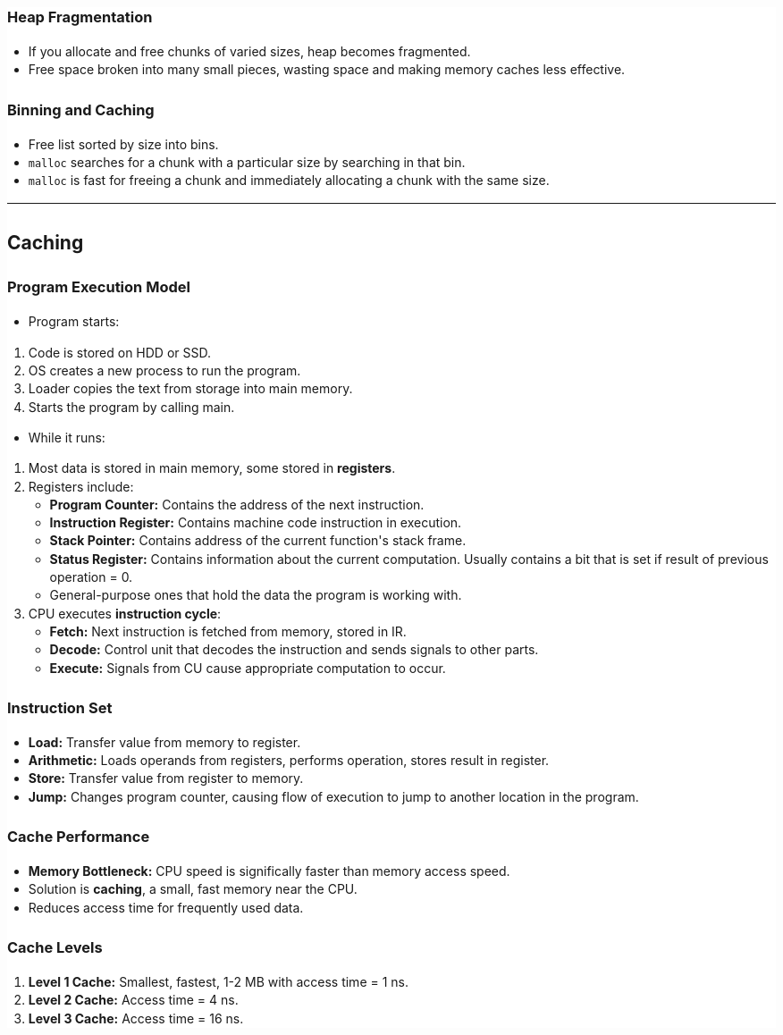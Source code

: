 ### Heap Fragmentation
- If you allocate and free chunks of varied sizes, heap becomes fragmented.
- Free space broken into many small pieces, wasting space and making memory caches less effective.

### Binning and Caching
- Free list sorted by size into bins.
- `malloc` searches for a chunk with a particular size by searching in that bin.
- `malloc` is fast for freeing a chunk and immediately allocating a chunk with the same size.

---

## Caching

### Program Execution Model

- Program starts:
1. Code is stored on HDD or SSD.
2. OS creates a new process to run the program.
3. Loader copies the text from storage into main memory.
4. Starts the program by calling main.

- While it runs:
1. Most data is stored in main memory, some stored in **registers**.
2. Registers include:
   - **Program Counter:** Contains the address of the next instruction.
   - **Instruction Register:** Contains machine code instruction in execution.
   - **Stack Pointer:** Contains address of the current function's stack frame.
   - **Status Register:** Contains information about the current computation. Usually contains a bit that is set if result of previous operation = 0.
   - General-purpose ones that hold the data the program is working with.
3. CPU executes **instruction cycle**:
   - **Fetch:** Next instruction is fetched from memory, stored in IR.
   - **Decode:** Control unit that decodes the instruction and sends signals to other parts.
   - **Execute:** Signals from CU cause appropriate computation to occur.
  
### Instruction Set
- **Load:** Transfer value from memory to register.
- **Arithmetic:** Loads operands from registers, performs operation, stores result in register.
- **Store:** Transfer value from register to memory.
- **Jump:** Changes program counter, causing flow of execution to jump to another location in the program.

### Cache Performance
- **Memory Bottleneck:** CPU speed is significally faster than memory access speed.
- Solution is **caching**, a small, fast memory near the CPU.
- Reduces access time for frequently used data.

### Cache Levels
1. **Level 1 Cache:** Smallest, fastest, 1-2 MB with access time = 1 ns.
2. **Level 2 Cache:** Access time = 4 ns.
3. **Level 3 Cache:** Access time = 16 ns.
